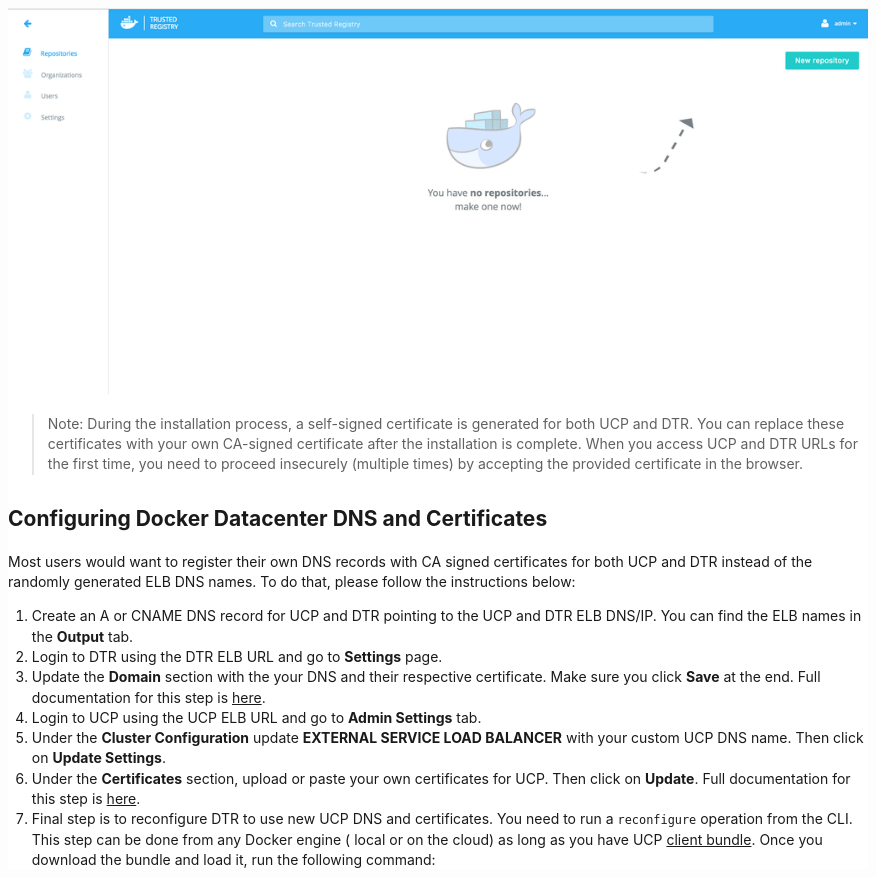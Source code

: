 ![dtr.png](images/dtr.png)

> Note: During the installation process, a self-signed certificate is generated for both UCP and DTR. You can replace these certificates with your own CA-signed certificate after the installation is complete.  When you access UCP and DTR URLs for the first time, you need to proceed insecurely (multiple times) by accepting the provided certificate in the browser.



## Configuring Docker Datacenter DNS and Certificates 	

Most users would want to register their own DNS records with CA signed certificates for both UCP and DTR instead of the randomly generated ELB DNS names. To do that, please follow the instructions below:

1. Create an A or CNAME DNS record for UCP and DTR pointing to the UCP and DTR ELB DNS/IP. You can find the ELB names in the **Output** tab.
2. Login to DTR using the DTR ELB URL and go to **Settings** page.
3. Update the **Domain** section with the your DNS and their respective certificate.  Make sure you click **Save** at the end.
Full documentation for this step is [here](https://docs.docker.com/datacenter/dtr/2.1/guides/configure/).
4. Login to UCP using the UCP ELB URL and go to **Admin Settings** tab.
5. Under the **Cluster Configuration** update **EXTERNAL SERVICE LOAD BALANCER** with your custom UCP DNS name. Then click on **Update Settings**.
6. Under the **Certificates** section, upload or paste your own certificates for UCP. Then click on **Update**. Full documentation for this step is [here](https://docs.docker.com/datacenter/ucp/2.0/guides/configuration/).
7. Final step is to reconfigure DTR to use new UCP DNS and certificates. You need to run a `reconfigure` operation from the CLI. This step can be done from any Docker engine ( local or on the cloud) as long as you have UCP [client bundle](https://docs.docker.com/datacenter/ucp/2.0/guides/access-ucp/cli-based-access/). Once you download the bundle and load it, run the following command:
